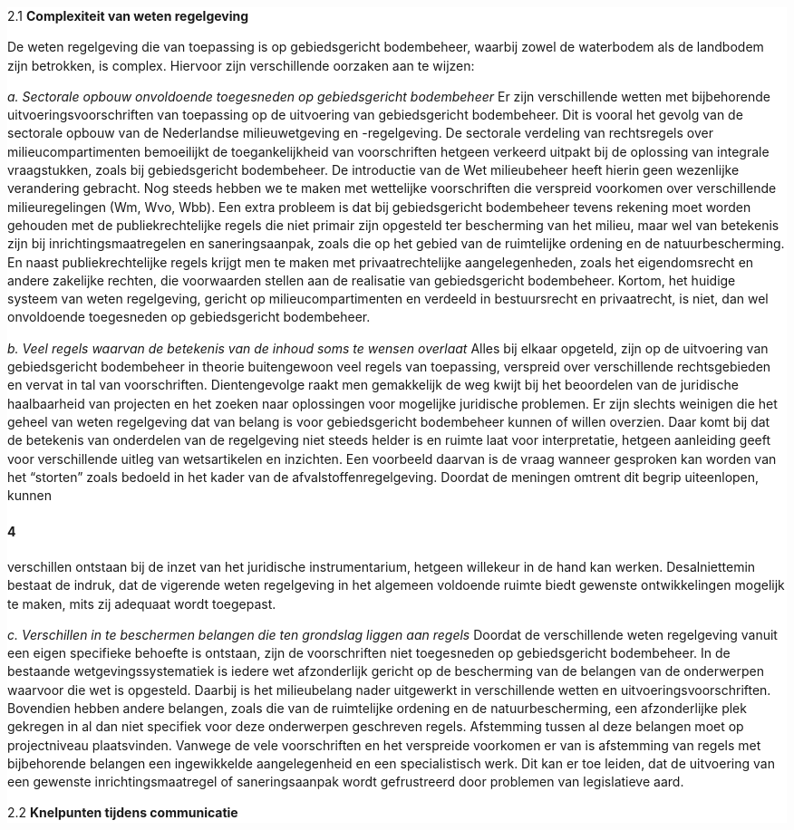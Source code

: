 2.1 **Complexiteit van weten regelgeving** 

De weten regelgeving die van toepassing is op gebiedsgericht bodembeheer, waarbij zowel de waterbodem als de landbodem zijn betrokken, is complex. Hiervoor zijn verschillende oorzaken aan te wijzen: 

_a. Sectorale opbouw onvoldoende toegesneden op gebiedsgericht bodembeheer_ Er zijn verschillende wetten met bijbehorende uitvoeringsvoorschriften van toepassing op de uitvoering van gebiedsgericht bodembeheer. Dit is vooral het gevolg van de sectorale opbouw van de Nederlandse milieuwetgeving en -regelgeving. De sectorale verdeling van rechtsregels over milieucompartimenten bemoeilijkt de toegankelijkheid van voorschriften hetgeen verkeerd uitpakt bij de oplossing van integrale vraagstukken, zoals bij gebiedsgericht bodembeheer. De introductie van de Wet milieubeheer heeft hierin geen wezenlijke verandering gebracht. Nog steeds hebben we te maken met wettelijke voorschriften die verspreid voorkomen over verschillende milieuregelingen (Wm, Wvo, Wbb). Een extra probleem is dat bij gebiedsgericht bodembeheer tevens rekening moet worden gehouden met de publiekrechtelijke regels die niet primair zijn opgesteld ter bescherming van het milieu, maar wel van betekenis zijn bij inrichtingsmaatregelen en saneringsaanpak, zoals die op het gebied van de ruimtelijke ordening en de natuurbescherming. En naast publiekrechtelijke regels krijgt men te maken met privaatrechtelijke aangelegenheden, zoals het eigendomsrecht en andere zakelijke rechten, die voorwaarden stellen aan de realisatie van gebiedsgericht bodembeheer. Kortom, het huidige systeem van weten regelgeving, gericht op milieucompartimenten en verdeeld in bestuursrecht en privaatrecht, is niet, dan wel onvoldoende toegesneden op gebiedsgericht bodembeheer. 

_b. Veel regels waarvan de betekenis van de inhoud soms te wensen overlaat_ Alles bij elkaar opgeteld, zijn op de uitvoering van gebiedsgericht bodembeheer in theorie buitengewoon veel regels van toepassing, verspreid over verschillende rechtsgebieden en vervat in tal van voorschriften. Dientengevolge raakt men gemakkelijk de weg kwijt bij het beoordelen van de juridische haalbaarheid van projecten en het zoeken naar oplossingen voor mogelijke juridische problemen. Er zijn slechts weinigen die het geheel van weten regelgeving dat van belang is voor gebiedsgericht bodembeheer kunnen of willen overzien. Daar komt bij dat de betekenis van onderdelen van de regelgeving niet steeds helder is en ruimte laat voor interpretatie, hetgeen aanleiding geeft voor verschillende uitleg van wetsartikelen en inzichten. Een voorbeeld daarvan is de vraag wanneer gesproken kan worden van het “storten” zoals bedoeld in het kader van de afvalstoffenregelgeving. Doordat de meningen omtrent dit begrip uiteenlopen, kunnen 


#### 4 

verschillen ontstaan bij de inzet van het juridische instrumentarium, hetgeen willekeur in de hand kan werken. Desalniettemin bestaat de indruk, dat de vigerende weten regelgeving in het algemeen voldoende ruimte biedt gewenste ontwikkelingen mogelijk te maken, mits zij adequaat wordt toegepast. 

_c. Verschillen in te beschermen belangen die ten grondslag liggen aan regels_ Doordat de verschillende weten regelgeving vanuit een eigen specifieke behoefte is ontstaan, zijn de voorschriften niet toegesneden op gebiedsgericht bodembeheer. In de bestaande wetgevingssystematiek is iedere wet afzonderlijk gericht op de bescherming van de belangen van de onderwerpen waarvoor die wet is opgesteld. Daarbij is het milieubelang nader uitgewerkt in verschillende wetten en uitvoeringsvoorschriften. Bovendien hebben andere belangen, zoals die van de ruimtelijke ordening en de natuurbescherming, een afzonderlijke plek gekregen in al dan niet specifiek voor deze onderwerpen geschreven regels. Afstemming tussen al deze belangen moet op projectniveau plaatsvinden. Vanwege de vele voorschriften en het verspreide voorkomen er van is afstemming van regels met bijbehorende belangen een ingewikkelde aangelegenheid en een specialistisch werk. Dit kan er toe leiden, dat de uitvoering van een gewenste inrichtingsmaatregel of saneringsaanpak wordt gefrustreerd door problemen van legislatieve aard. 

2.2 **Knelpunten tijdens communicatie** 
